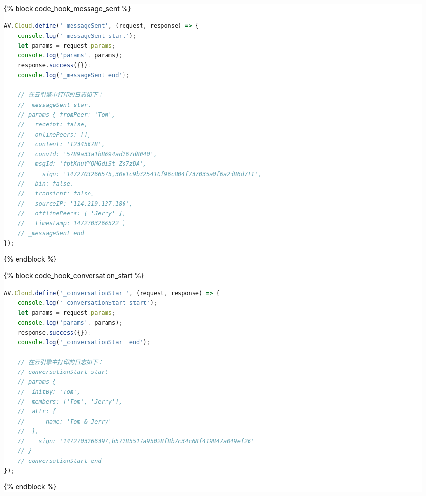 
{% block code_hook_message_sent %}

```js
AV.Cloud.define('_messageSent', (request, response) => {
	console.log('_messageSent start');
	let params = request.params;
	console.log('params', params);
	response.success({});
	console.log('_messageSent end');

	// 在云引擎中打印的日志如下：
	// _messageSent start
	// params { fromPeer: 'Tom',
	//   receipt: false,
	//   onlinePeers: [],
	//   content: '12345678',
	//   convId: '5789a33a1b8694ad267d8040',
	//   msgId: 'fptKnuYYQMGdiSt_Zs7zDA',
	//   __sign: '1472703266575,30e1c9b325410f96c804f737035a0f6a2d86d711',
	//   bin: false,
	//   transient: false,
	//   sourceIP: '114.219.127.186',
	//   offlinePeers: [ 'Jerry' ],
	//   timestamp: 1472703266522 }
	// _messageSent end
});
```
{% endblock %}

{% block code_hook_conversation_start %}

```js
AV.Cloud.define('_conversationStart', (request, response) => {
	console.log('_conversationStart start');
	let params = request.params;
	console.log('params', params);
	response.success({});
	console.log('_conversationStart end');

	// 在云引擎中打印的日志如下：
	//_conversationStart start
	// params {
	// 	initBy: 'Tom',
	// 	members: ['Tom', 'Jerry'],
	// 	attr: {
	// 		name: 'Tom & Jerry'
	// 	},
	// 	__sign: '1472703266397,b57285517a95028f8b7c34c68f419847a049ef26'
	// }
	//_conversationStart end
});
```
{% endblock %}
